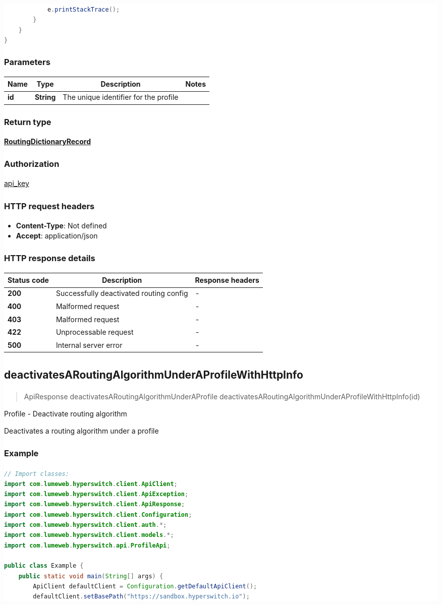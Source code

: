 ```java
            e.printStackTrace();
        }
    }
}
```

### Parameters


| Name | Type | Description  | Notes |
|------------- | ------------- | ------------- | -------------|
| **id** | **String**| The unique identifier for the profile | |

### Return type

[**RoutingDictionaryRecord**](RoutingDictionaryRecord.md)


### Authorization

[api_key](../README.md#api_key)

### HTTP request headers

- **Content-Type**: Not defined
- **Accept**: application/json

### HTTP response details
| Status code | Description | Response headers |
|-------------|-------------|------------------|
| **200** | Successfully deactivated routing config |  -  |
| **400** | Malformed request |  -  |
| **403** | Malformed request |  -  |
| **422** | Unprocessable request |  -  |
| **500** | Internal server error |  -  |

## deactivatesARoutingAlgorithmUnderAProfileWithHttpInfo

> ApiResponse<RoutingDictionaryRecord> deactivatesARoutingAlgorithmUnderAProfile deactivatesARoutingAlgorithmUnderAProfileWithHttpInfo(id)

Profile - Deactivate routing algorithm

Deactivates a routing algorithm under a profile

### Example

```java
// Import classes:
import com.lumeweb.hyperswitch.client.ApiClient;
import com.lumeweb.hyperswitch.client.ApiException;
import com.lumeweb.hyperswitch.client.ApiResponse;
import com.lumeweb.hyperswitch.client.Configuration;
import com.lumeweb.hyperswitch.client.auth.*;
import com.lumeweb.hyperswitch.client.models.*;
import com.lumeweb.hyperswitch.api.ProfileApi;

public class Example {
    public static void main(String[] args) {
        ApiClient defaultClient = Configuration.getDefaultApiClient();
        defaultClient.setBasePath("https://sandbox.hyperswitch.io");
```